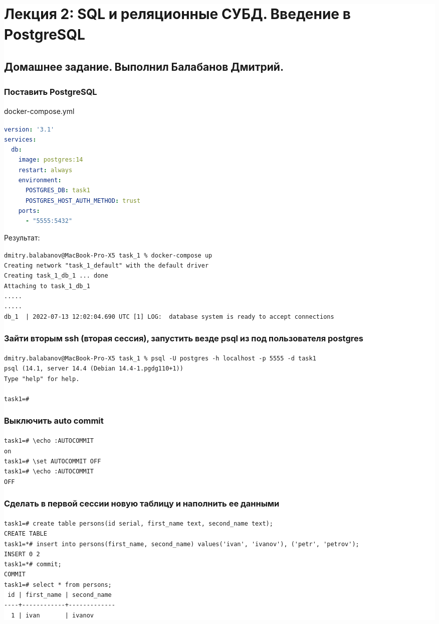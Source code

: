 # Лекция 2: SQL и реляционные СУБД. Введение в PostgreSQL

## Домашнее задание. Выполнил Балабанов Дмитрий.

### Поставить PostgreSQL

docker-compose.yml
```yaml
version: '3.1'
services:
  db:
    image: postgres:14
    restart: always
    environment:
      POSTGRES_DB: task1
      POSTGRES_HOST_AUTH_METHOD: trust
    ports:
      - "5555:5432"

```
Результат:
```
dmitry.balabanov@MacBook-Pro-X5 task_1 % docker-compose up                      
Creating network "task_1_default" with the default driver
Creating task_1_db_1 ... done
Attaching to task_1_db_1
.....
.....
db_1  | 2022-07-13 12:02:04.690 UTC [1] LOG:  database system is ready to accept connections
```

### Зайти вторым ssh (вторая сессия), запустить везде psql из под пользователя postgres
```
dmitry.balabanov@MacBook-Pro-X5 task_1 % psql -U postgres -h localhost -p 5555 -d task1
psql (14.1, server 14.4 (Debian 14.4-1.pgdg110+1))
Type "help" for help.

task1=# 
```

### Выключить auto commit
```
task1=# \echo :AUTOCOMMIT
on
task1=# \set AUTOCOMMIT OFF
task1=# \echo :AUTOCOMMIT
OFF
```

### Сделать в первой сессии новую таблицу и наполнить ее данными
```
task1=# create table persons(id serial, first_name text, second_name text);
CREATE TABLE
task1=*# insert into persons(first_name, second_name) values('ivan', 'ivanov'), ('petr', 'petrov');
INSERT 0 2
task1=*# commit;
COMMIT
task1=# select * from persons;
 id | first_name | second_name 
----+------------+-------------
  1 | ivan       | ivanov
```